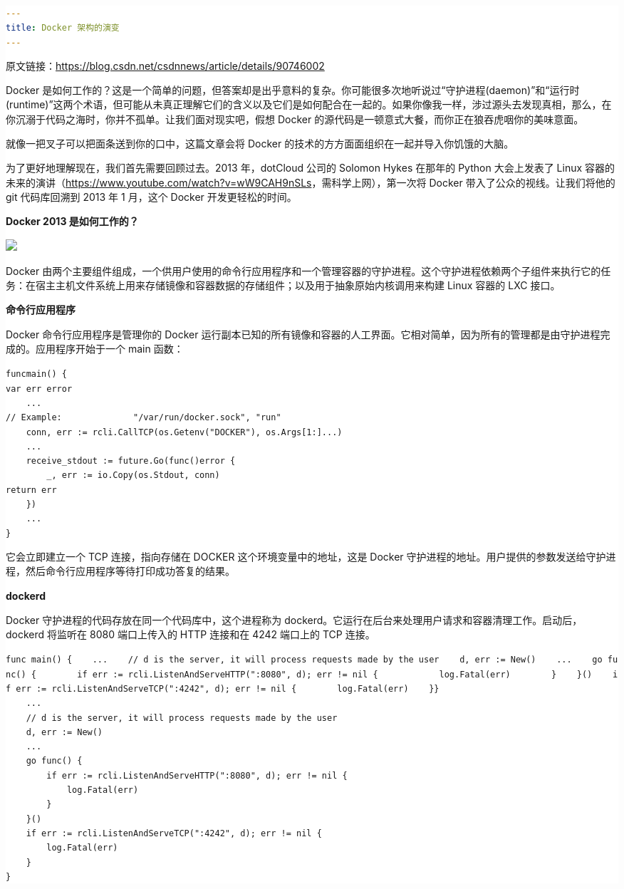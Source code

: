 ```yaml
---
title: Docker 架构的演变
---
```


原文链接：<https://blog.csdn.net/csdnnews/article/details/90746002>

Docker 是如何工作的？这是一个简单的问题，但答案却是出乎意料的复杂。你可能很多次地听说过“守护进程(daemon)”和“运行时(runtime)”这两个术语，但可能从未真正理解它们的含义以及它们是如何配合在一起的。如果你像我一样，涉过源头去发现真相，那么，在你沉溺于代码之海时，你并不孤单。让我们面对现实吧，假想 Docker 的源代码是一顿意式大餐，而你正在狼吞虎咽你的美味意面。

就像一把叉子可以把面条送到你的口中，这篇文章会将 Docker 的技术的方方面面组织在一起并导入你饥饿的大脑。

为了更好地理解现在，我们首先需要回顾过去。2013 年，dotCloud 公司的 Solomon Hykes 在那年的 Python 大会上发表了 Linux 容器的未来的演讲（<https://www.youtube.com/watch?v=wW9CAH9nSLs>，需科学上网），第一次将 Docker 带入了公众的视线。让我们将他的 git 代码库回溯到 2013 年 1 月，这个 Docker 开发更轻松的时间。

**Docker 2013 是如何工作的？**

![](https://notes-learning.oss-cn-beijing.aliyuncs.com/wf39dp/1616122015461-9720f60e-baf0-4aa5-b9e5-985d6be8b373.png)

Docker 由两个主要组件组成，一个供用户使用的命令行应用程序和一个管理容器的守护进程。这个守护进程依赖两个子组件来执行它的任务：在宿主主机文件系统上用来存储镜像和容器数据的存储组件；以及用于抽象原始内核调用来构建 Linux 容器的 LXC 接口。

**命令行应用程序**

Docker 命令行应用程序是管理你的 Docker 运行副本已知的所有镜像和容器的人工界面。它相对简单，因为所有的管理都是由守护进程完成的。应用程序开始于一个 main 函数：

    funcmain() {
    var err error
        ...
    // Example:              "/var/run/docker.sock", "run"
        conn, err := rcli.CallTCP(os.Getenv("DOCKER"), os.Args[1:]...)
        ...
        receive_stdout := future.Go(func()error {
            _, err := io.Copy(os.Stdout, conn)
    return err
        })
        ...
    }

它会立即建立一个 TCP 连接，指向存储在 DOCKER 这个环境变量中的地址，这是 Docker 守护进程的地址。用户提供的参数发送给守护进程，然后命令行应用程序等待打印成功答复的结果。

**dockerd**

Docker 守护进程的代码存放在同一个代码库中，这个进程称为 dockerd。它运行在后台来处理用户请求和容器清理工作。启动后，dockerd 将监听在 8080 端口上传入的 HTTP 连接和在 4242 端口上的 TCP 连接。

    func main() {    ...    // d is the server, it will process requests made by the user    d, err := New()    ...    go func() {        if err := rcli.ListenAndServeHTTP(":8080", d); err != nil {            log.Fatal(err)        }    }()    if err := rcli.ListenAndServeTCP(":4242", d); err != nil {        log.Fatal(err)    }}
        ...
        // d is the server, it will process requests made by the user
        d, err := New()
        ...
        go func() {
            if err := rcli.ListenAndServeHTTP(":8080", d); err != nil {
                log.Fatal(err)
            }
        }()
        if err := rcli.ListenAndServeTCP(":4242", d); err != nil {
            log.Fatal(err)
        }
    }
